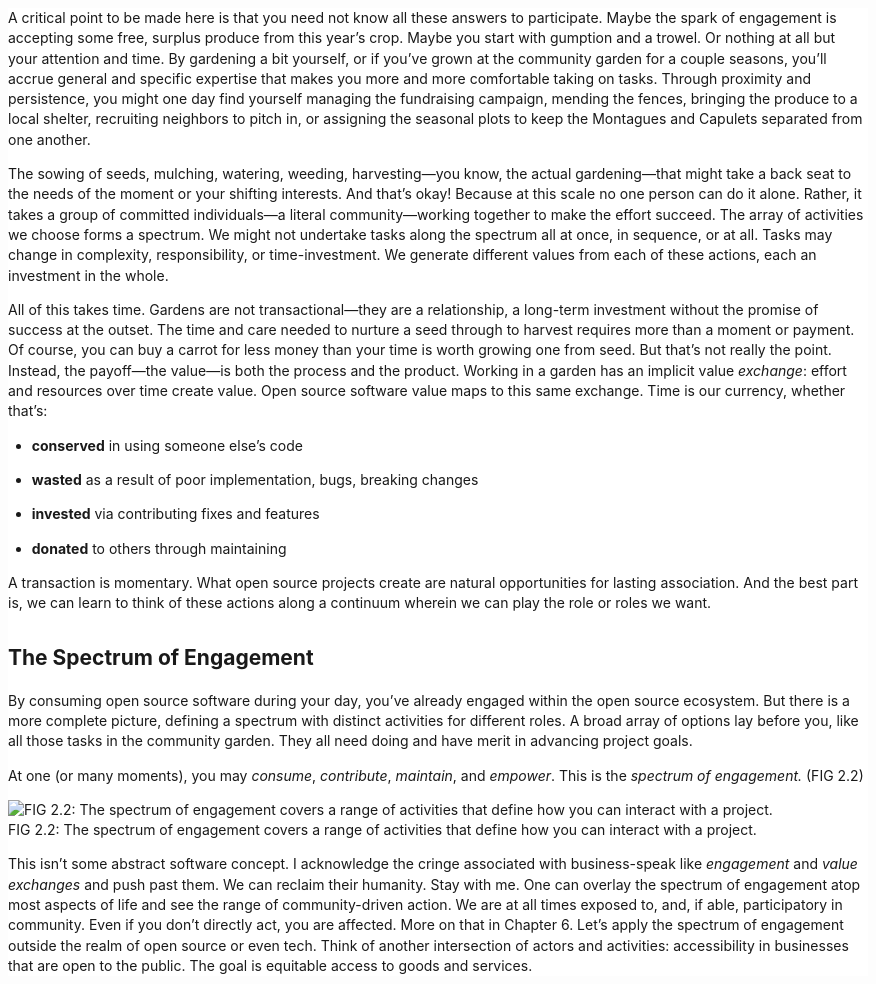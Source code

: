 A critical point to be made here is that you need not know all these answers to participate. Maybe the spark of engagement is accepting some free, surplus produce from this year’s crop. Maybe you start with gumption and a trowel. Or nothing at all but your attention and time. By gardening a bit yourself, or if you’ve grown at the community garden for a couple seasons, you’ll accrue general and specific expertise that makes you more and more comfortable taking on tasks. Through proximity and persistence, you might one day find yourself managing the fundraising campaign, mending the fences, bringing the produce to a local shelter, recruiting neighbors to pitch in, or assigning the seasonal plots to keep the Montagues and Capulets separated from one another.

The sowing of seeds, mulching, watering, weeding, harvesting—you know, the actual gardening—that might take a back seat to the needs of the moment or your shifting interests. And that’s okay! Because at this scale no one person can do it alone. Rather, it takes a group of committed individuals—a literal community—working together to make the effort succeed. The array of activities we choose forms a spectrum. We might not undertake tasks along the spectrum all at once, in sequence, or at all. Tasks may change in complexity, responsibility, or time-investment. We generate different values from each of these actions, each an investment in the whole.

All of this takes time. Gardens are not transactional—they are a relationship, a long-term investment without the promise of success at the outset. The time and care needed to nurture a seed through to harvest requires more than a moment or payment. Of course, you can buy a carrot for less money than your time is worth growing one from seed. But that’s not really the point. Instead, the payoff—the value—is both the process and the product. Working in a garden has an implicit value *exchange*: effort and resources over time create value. Open source software value maps to this same exchange. Time is our currency, whether that’s:

* **conserved** in using someone else’s code
    
* **wasted** as a result of poor implementation, bugs, breaking changes
    
* **invested** via contributing fixes and features
    
* **donated** to others through maintaining
    

A transaction is momentary. What open source projects create are natural opportunities for lasting association. And the best part is, we can learn to think of these actions along a continuum wherein we can play the role or roles we want.

## The Spectrum of Engagement

By consuming open source software during your day, you’ve already engaged within the open source ecosystem. But there is a more complete picture, defining a spectrum with distinct activities for different roles. A broad array of options lay before you, like all those tasks in the community garden. They all need doing and have merit in advancing project goals.

At one (or many moments), you may *consume*, *contribute*, *maintain*, and *empower*. This is the *spectrum of engagement.* (FIG 2.2)

![FIG 2.2: The spectrum of engagement covers a range of activities that define how you can interact with a project.](/images/28ce6c08-244f-43a9-9fed-f8a1b20b6a81.png)  
FIG 2.2: The spectrum of engagement covers a range of activities that define how you can interact with a project.

This isn’t some abstract software concept. I acknowledge the cringe associated with business-speak like *engagement* and *value exchanges* and push past them. We can reclaim their humanity. Stay with me. One can overlay the spectrum of engagement atop most aspects of life and see the range of community-driven action. We are at all times exposed to, and, if able, participatory in community. Even if you don’t directly act, you are affected. More on that in Chapter 6. Let’s apply the spectrum of engagement outside the realm of open source or even tech. Think of another intersection of actors and activities: accessibility in businesses that are open to the public. The goal is equitable access to goods and services.
